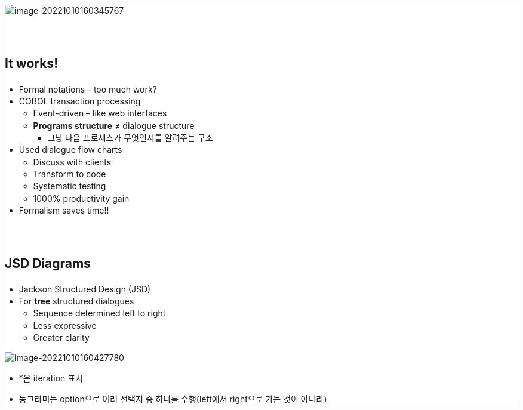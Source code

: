 ![image-20221010160345767](https://raw.githubusercontent.com/speardragon/save-image-repo/main/img/image-20221010160345767.png)



<br>

## It works!

- Formal notations – too much work?
- COBOL transaction processing
  - Event-driven – like web interfaces 
  - **Programs structure** ≠ dialogue structure
    - 그냥 다음 프로세스가 무엇인지를 알려주는 구조
- Used dialogue flow charts
  - Discuss with clients
  - Transform to code
  - Systematic testing
  - 1000% productivity gain
- Formalism saves time!!



<br>

## JSD Diagrams

- Jackson Structured Design (JSD)
- For **tree** structured dialogues
  - Sequence determined left to right
  - Less expressive
  - Greater clarity


![image-20221010160427780](https://raw.githubusercontent.com/speardragon/save-image-repo/main/img/image-20221010160427780.png)

- *은 iteration 표시

- 동그라미는 option으로 여러 선택지 중 하나를 수행(left에서 right으로 가는 것이 아니라)

